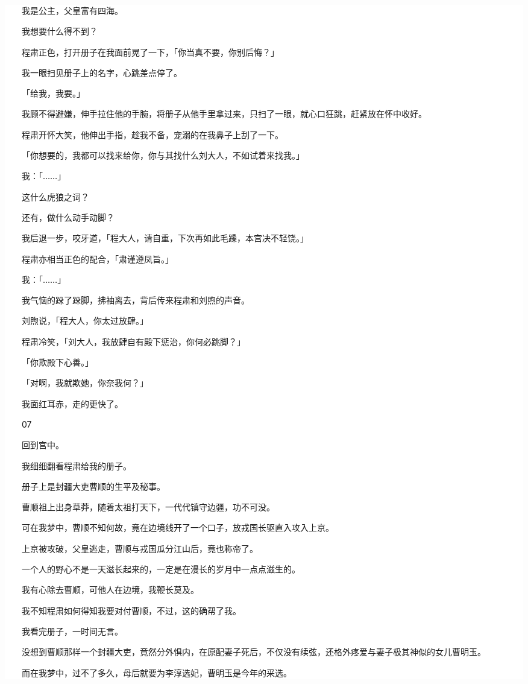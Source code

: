 &emsp;&emsp;我是公主，父皇富有四海。  
  
&emsp;&emsp;我想要什么得不到？  
  
&emsp;&emsp;程肃正色，打开册子在我面前晃了一下，「你当真不要，你别后悔？」  
  
&emsp;&emsp;我一眼扫见册子上的名字，心跳差点停了。  
  
&emsp;&emsp;「给我，我要。」  
  
&emsp;&emsp;我顾不得避嫌，伸手拉住他的手腕，将册子从他手里拿过来，只扫了一眼，就心口狂跳，赶紧放在怀中收好。  
  
&emsp;&emsp;程肃开怀大笑，他伸出手指，趁我不备，宠溺的在我鼻子上刮了一下。  
  
&emsp;&emsp;「你想要的，我都可以找来给你，你与其找什么刘大人，不如试着来找我。」  
  
&emsp;&emsp;我：「……」  
  
&emsp;&emsp;这什么虎狼之词？  
  
&emsp;&emsp;还有，做什么动手动脚？  
  
&emsp;&emsp;我后退一步，咬牙道，「程大人，请自重，下次再如此毛躁，本宫决不轻饶。」  
  
&emsp;&emsp;程肃亦相当正色的配合，「肃谨遵凤旨。」  
  
&emsp;&emsp;我：「……」  
  
&emsp;&emsp;我气恼的跺了跺脚，拂袖离去，背后传来程肃和刘煦的声音。  
  
&emsp;&emsp;刘煦说，「程大人，你太过放肆。」  
  
&emsp;&emsp;程肃冷笑，「刘大人，我放肆自有殿下惩治，你何必跳脚？」  
  
&emsp;&emsp;「你欺殿下心善。」  
  
&emsp;&emsp;「对啊，我就欺她，你奈我何？」  
  
&emsp;&emsp;我面红耳赤，走的更快了。  
  
&emsp;&emsp;07  
  
&emsp;&emsp;回到宫中。  
  
&emsp;&emsp;我细细翻看程肃给我的册子。  
  
&emsp;&emsp;册子上是封疆大吏曹顺的生平及秘事。  
  
&emsp;&emsp;曹顺祖上出身草莽，随着太祖打天下，一代代镇守边疆，功不可没。  
  
&emsp;&emsp;可在我梦中，曹顺不知何故，竟在边境线开了一个口子，放戎国长驱直入攻入上京。  
  
&emsp;&emsp;上京被攻破，父皇逃走，曹顺与戎国瓜分江山后，竟也称帝了。  
  
&emsp;&emsp;一个人的野心不是一天滋长起来的，一定是在漫长的岁月中一点点滋生的。  
  
&emsp;&emsp;我有心除去曹顺，可他人在边境，我鞭长莫及。  
  
&emsp;&emsp;我不知程肃如何得知我要对付曹顺，不过，这的确帮了我。  
  
&emsp;&emsp;我看完册子，一时间无言。  
  
&emsp;&emsp;没想到曹顺那样一个封疆大吏，竟然分外惧内，在原配妻子死后，不仅没有续弦，还格外疼爱与妻子极其神似的女儿曹明玉。  
  
&emsp;&emsp;而在我梦中，过不了多久，母后就要为李淳选妃，曹明玉是今年的采选。  
  